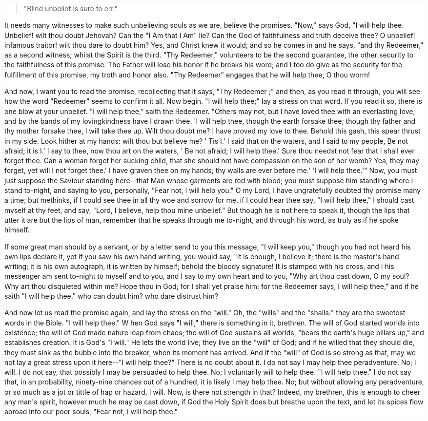 > "Blind unbelief is sure to err."  

It needs many witnesses to make such unbelieving souls as we are, believe the promises. "Now," says God, "I will help thee. Unbelief! wilt thou doubt Jehovah? Can the "I Am that I Am" lie? Can the God of faithfulness and truth deceive thee? O unbelief! infamous traitor! wilt thou dare to doubt him? Yes, and Christ knew it would; and so he comes in and he says, "and thy Redeemer," as a second witness; whilst the Spirit is the third. "Thy Redeemer," volunteers to be the second guarantee, the other security to the faithfulness of this promise. The Father will lose his honor if he breaks his word; and I too do give as the security for the fulfillment of this promise, my troth and honor also. "Thy Redeemer" engages that he will help thee, O thou worm!

And now, I want you to read the promise, recollecting that it says, "Thy Redeemer ;" and then, as you read it through, you will see how the word "Redeemer" seems to confirm it all. Now begin. "I will help thee;" lay a stress on that word. If you read it so, there is one blow at your unbelief. "I will help thee," saith the Redeemer. "Others may not, but I have loved thee with an everlasting love, and by the bands of my lovingkindness have I drawn thee. 'I will help thee, though the earth forsake thee; though thy father and thy mother forsake thee, I will take thee up. Wilt thou doubt me? I have proved my love to thee. Behold this gash, this spear thrust in my side. Look hither at my hands: wilt thou but believe me? ' Tis I.' I said that on the waters, and I said to my people, Be not afraid; it is I.' I say to thee, now thou art on the waters, ' Be not afraid; I will help thee.' Sure thou needst not fear that I shall ever forget thee. Can a woman forget her sucking child, that she should not have compassion on the son of her womb? Yea, they may forget, yet will I not forget thee.' I have graven thee on my hands; thy walls are ever before me.' 'I will help thee.'" Now, you must just suppose the Saviour standing here--that Man whose garments are red with blood; you must suppose him standing where I stand to-night, and saying to you, personally, "Fear not, I will help you." O my Lord, I have ungratefully doubted thy promise many a time; but methinks, if I could see thee in all thy woe and sorrow for me, if I could hear thee say, "I will help thee," I should cast myself at thy feet, and say, "Lord, I believe, help thou mine unbelief." But though he is not here to speak it, though the lips that utter it are but the lips of man, remember that he speaks through me to-night, and through his word, as truly as if he spoke himself. 

If some great man should by a servant, or by a letter send to you this message, "I will keep you," though you had not heard his own lips declare it, yet if you saw his own hand writing, you would say, "It is enough, I believe it; there is the master's hand writing; it is his own autograph, it is written by himself; behold the bloody signature! It is stamped with his cross, and I his messenger am sent to-night to myself and to you, and I say to my own heart and to you, "Why art thou cast down, O my soul? Why art thou disquieted within me? Hope thou in God; for I shall yet praise him; for the Redeemer says, I will help thee," and if he saith "I will help thee," who can doubt him? who dare distrust him?

And now let us read the promise again, and lay the stress on the "will." Oh, the "wills" and the "shalls:" they are the sweetest words in the Bible. "I will help thee." W hen God says "I will," there is something in it, brethren. The will of God started worlds into existence; the will of God made nature leap from chaos; the will of God sustains all worlds, "bears the earth's huge pillars up," and establishes creation. It is God's "I will." He lets the world live; they live on the "will" of God; and if he willed that they should die, they must sink as the bubble into the breaker, when its moment has arrived. And if the "will" of God is so strong as that, may we not lay a great stress upon it here--"I will help thee?" There is no doubt about it. I do not say I may help thee peradventure. No; I will. I do not say, that possibly I may be persuaded to help thee. No; I voluntarily will to help thee. "I will help thee." I do not say that, in an probability, ninety-nine chances out of a hundred, it is likely I may help thee. No; but without allowing any peradventure, or so much as a jot or tittle of hap or hazard, I will. Now, is there not strength in that? Indeed, my brethren, this is enough to cheer any man's spirit, however much he may be cast down, if God the Holy Spirit does but breathe upon the text, and let its spices flow abroad into our poor souls, "Fear not, I will help thee."
